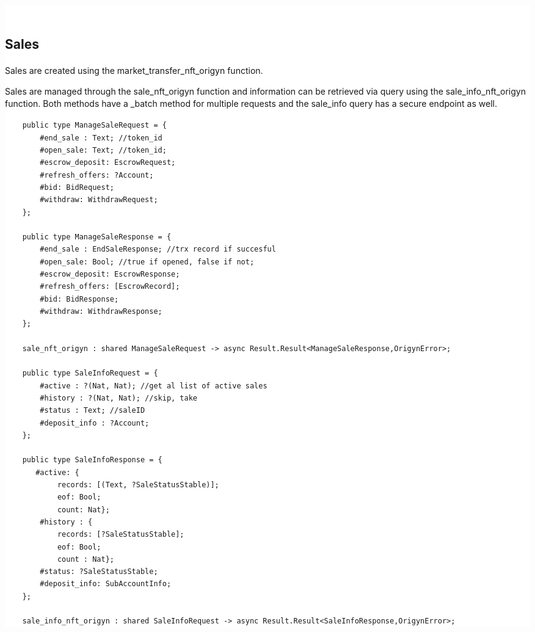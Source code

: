 ```


```

## Sales

Sales are created using the market_transfer_nft_origyn function.

Sales are managed through the sale_nft_origyn function and information can be retrieved via query using the  sale_info_nft_origyn function.  Both methods have a _batch method for multiple requests and the sale_info query has a secure endpoint as well.


```
    public type ManageSaleRequest = {
        #end_sale : Text; //token_id
        #open_sale: Text; //token_id;
        #escrow_deposit: EscrowRequest;
        #refresh_offers: ?Account;
        #bid: BidRequest;
        #withdraw: WithdrawRequest;
    };

    public type ManageSaleResponse = {
        #end_sale : EndSaleResponse; //trx record if succesful
        #open_sale: Bool; //true if opened, false if not;
        #escrow_deposit: EscrowResponse;
        #refresh_offers: [EscrowRecord];
        #bid: BidResponse;
        #withdraw: WithdrawResponse;
    };

    sale_nft_origyn : shared ManageSaleRequest -> async Result.Result<ManageSaleResponse,OrigynError>;

    public type SaleInfoRequest = {
        #active : ?(Nat, Nat); //get al list of active sales
        #history : ?(Nat, Nat); //skip, take
        #status : Text; //saleID
        #deposit_info : ?Account;
    };

    public type SaleInfoResponse = {
       #active: {
            records: [(Text, ?SaleStatusStable)];
            eof: Bool;
            count: Nat};
        #history : {
            records: [?SaleStatusStable];
            eof: Bool;
            count : Nat};
        #status: ?SaleStatusStable;
        #deposit_info: SubAccountInfo; 
    };

    sale_info_nft_origyn : shared SaleInfoRequest -> async Result.Result<SaleInfoResponse,OrigynError>;

```
